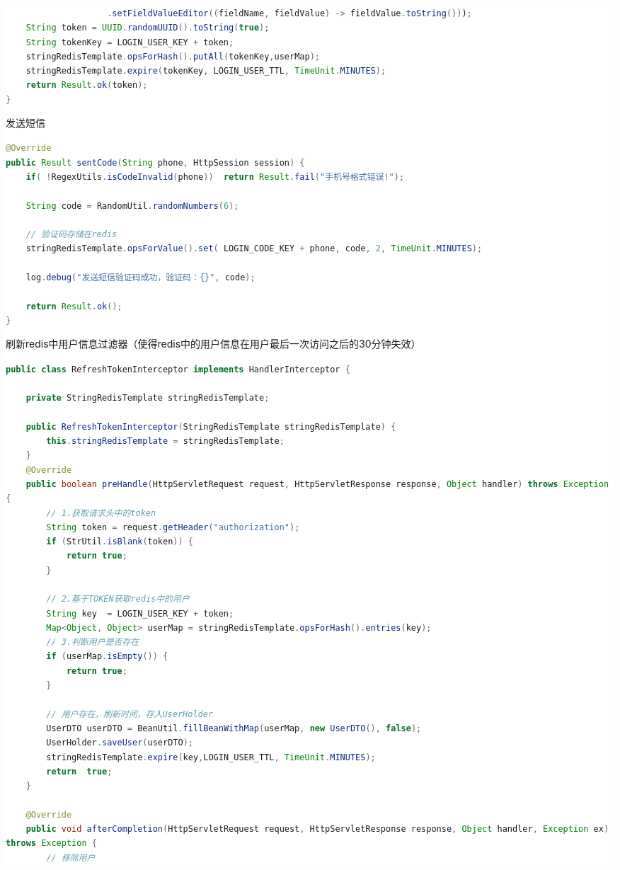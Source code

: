 ```java
                    .setFieldValueEditor((fieldName, fieldValue) -> fieldValue.toString()));
    String token = UUID.randomUUID().toString(true);
    String tokenKey = LOGIN_USER_KEY + token;
    stringRedisTemplate.opsForHash().putAll(tokenKey,userMap);
    stringRedisTemplate.expire(tokenKey, LOGIN_USER_TTL, TimeUnit.MINUTES);
    return Result.ok(token);
}
```

发送短信

```java
@Override
public Result sentCode(String phone, HttpSession session) {
    if( !RegexUtils.isCodeInvalid(phone))  return Result.fail("手机号格式错误!");

    String code = RandomUtil.randomNumbers(6);

    // 验证码存储在redis
    stringRedisTemplate.opsForValue().set( LOGIN_CODE_KEY + phone, code, 2, TimeUnit.MINUTES);

    log.debug("发送短信验证码成功，验证码：{}", code);

    return Result.ok();
}
```

刷新redis中用户信息过滤器（使得redis中的用户信息在用户最后一次访问之后的30分钟失效）

```java
public class RefreshTokenInterceptor implements HandlerInterceptor {

    private StringRedisTemplate stringRedisTemplate;

    public RefreshTokenInterceptor(StringRedisTemplate stringRedisTemplate) {
        this.stringRedisTemplate = stringRedisTemplate;
    }
    @Override
    public boolean preHandle(HttpServletRequest request, HttpServletResponse response, Object handler) throws Exception {
        // 1.获取请求头中的token
        String token = request.getHeader("authorization");
        if (StrUtil.isBlank(token)) {
            return true;
        }

        // 2.基于TOKEN获取redis中的用户
        String key  = LOGIN_USER_KEY + token;
        Map<Object, Object> userMap = stringRedisTemplate.opsForHash().entries(key);
        // 3.判断用户是否存在
        if (userMap.isEmpty()) {
            return true;
        }

        // 用户存在，刷新时间，存入UserHolder
        UserDTO userDTO = BeanUtil.fillBeanWithMap(userMap, new UserDTO(), false);
        UserHolder.saveUser(userDTO);
        stringRedisTemplate.expire(key,LOGIN_USER_TTL, TimeUnit.MINUTES);
        return  true;
    }

    @Override
    public void afterCompletion(HttpServletRequest request, HttpServletResponse response, Object handler, Exception ex) throws Exception {
        // 移除用户
```